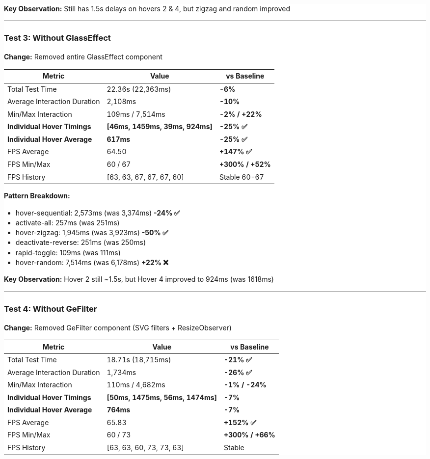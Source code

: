 **Key Observation:** Still has 1.5s delays on hovers 2 & 4, but zigzag and random improved

---

### Test 3: Without GlassEffect
**Change:** Removed entire GlassEffect component

| Metric | Value | vs Baseline |
|--------|-------|-------------|
| Total Test Time | 22.36s (22,363ms) | **-6%** |
| Average Interaction Duration | 2,108ms | **-10%** |
| Min/Max Interaction | 109ms / 7,514ms | **-2% / +22%** |
| **Individual Hover Timings** | **[46ms, 1459ms, 39ms, 924ms]** | **-25% ✅** |
| **Individual Hover Average** | **617ms** | **-25% ✅** |
| FPS Average | 64.50 | **+147% ✅** |
| FPS Min/Max | 60 / 67 | **+300% / +52%** |
| FPS History | [63, 63, 67, 67, 67, 60] | Stable 60-67 |

**Pattern Breakdown:**
- hover-sequential: 2,573ms (was 3,374ms) **-24% ✅**
- activate-all: 257ms (was 251ms)
- hover-zigzag: 1,945ms (was 3,923ms) **-50% ✅**
- deactivate-reverse: 251ms (was 250ms)
- rapid-toggle: 109ms (was 111ms)
- hover-random: 7,514ms (was 6,178ms) **+22% ❌**

**Key Observation:** Hover 2 still ~1.5s, but Hover 4 improved to 924ms (was 1618ms)

---

### Test 4: Without GeFilter
**Change:** Removed GeFilter component (SVG filters + ResizeObserver)

| Metric | Value | vs Baseline |
|--------|-------|-------------|
| Total Test Time | 18.71s (18,715ms) | **-21% ✅** |
| Average Interaction Duration | 1,734ms | **-26% ✅** |
| Min/Max Interaction | 110ms / 4,682ms | **-1% / -24%** |
| **Individual Hover Timings** | **[50ms, 1475ms, 56ms, 1474ms]** | **-7%** |
| **Individual Hover Average** | **764ms** | **-7%** |
| FPS Average | 65.83 | **+152% ✅** |
| FPS Min/Max | 60 / 73 | **+300% / +66%** |
| FPS History | [63, 63, 60, 73, 73, 63] | Stable |
